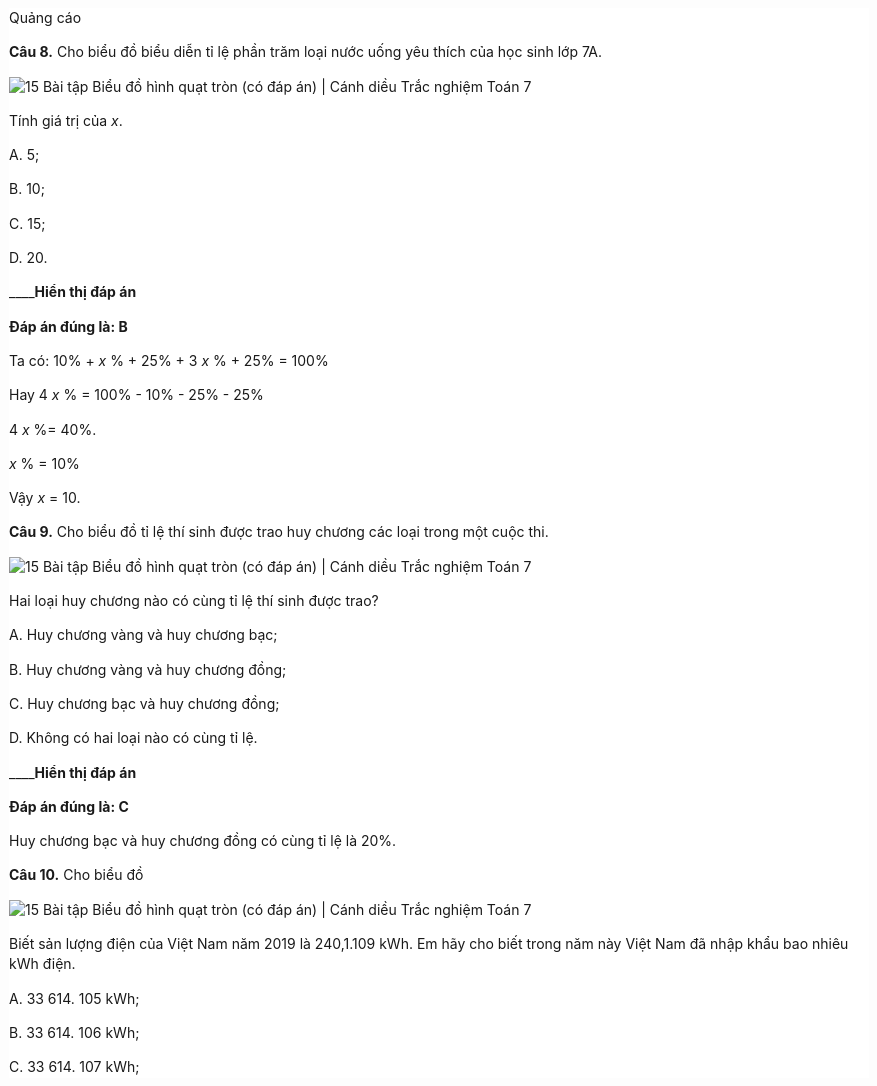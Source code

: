 Quảng cáo

**Câu 8.** Cho biểu đồ biểu diễn tỉ lệ phần trăm loại nước uống yêu thích của học sinh lớp 7A. 

![15 Bài tập Biểu đồ hình quạt tròn \(có đáp án\) | Cánh diều Trắc nghiệm Toán 7](https://vietjack.com/toan-7-cd/images/trac-nghiem-bai-4-bieu-do-hinh-quat-tron-11.PNG)

Tính giá trị của _x_.

A. 5;

B. 10;

C. 15;

D. 20.

____**Hiển thị đáp án**

**Đáp án đúng là: B**

Ta có: 10% + _x_ % + 25% + 3 _x_ % + 25% = 100%

Hay 4 _x_ % = 100% - 10% - 25% - 25% 

4 _x_ %= 40%.

_x_ % = 10%

Vậy _x_ = 10.

**Câu 9.** Cho biểu đồ tỉ lệ thí sinh được trao huy chương các loại trong một cuộc thi. 

![15 Bài tập Biểu đồ hình quạt tròn \(có đáp án\) | Cánh diều Trắc nghiệm Toán 7](https://vietjack.com/toan-7-cd/images/trac-nghiem-bai-4-bieu-do-hinh-quat-tron-12.PNG)

Hai loại huy chương nào có cùng tỉ lệ thí sinh được trao?

A. Huy chương vàng và huy chương bạc;

B. Huy chương vàng và huy chương đồng;

C. Huy chương bạc và huy chương đồng;

D. Không có hai loại nào có cùng tỉ lệ.

____**Hiển thị đáp án**

**Đáp án đúng là: C**

Huy chương bạc và huy chương đồng có cùng tỉ lệ là 20%.

**Câu 10.** Cho biểu đồ 

![15 Bài tập Biểu đồ hình quạt tròn \(có đáp án\) | Cánh diều Trắc nghiệm Toán 7](https://vietjack.com/toan-7-cd/images/trac-nghiem-bai-4-bieu-do-hinh-quat-tron-13.PNG)

Biết sản lượng điện của Việt Nam năm 2019 là 240,1.109 kWh. Em hãy cho biết trong năm này Việt Nam đã nhập khẩu bao nhiêu kWh điện.

A. 33 614. 105 kWh;

B. 33 614. 106 kWh;

C. 33 614. 107 kWh;
